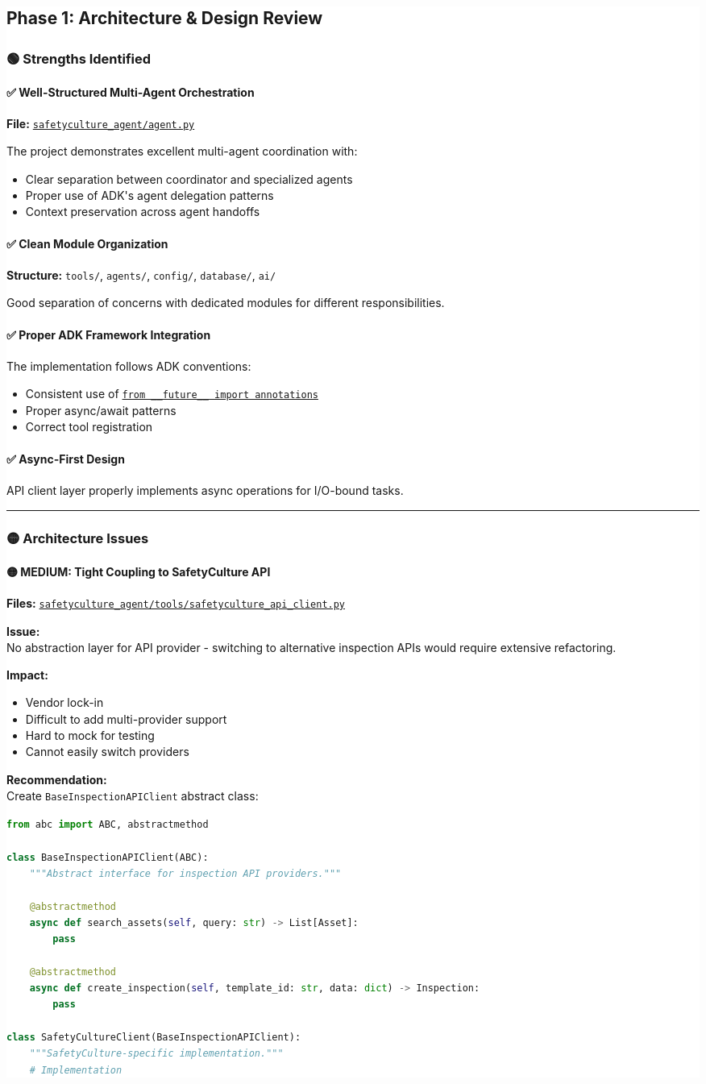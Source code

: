 
## Phase 1: Architecture & Design Review

### 🟢 Strengths Identified

#### ✅ Well-Structured Multi-Agent Orchestration
**File:** [`safetyculture_agent/agent.py`](safetyculture_agent/agent.py:1)

The project demonstrates excellent multi-agent coordination with:
- Clear separation between coordinator and specialized agents
- Proper use of ADK's agent delegation patterns
- Context preservation across agent handoffs

#### ✅ Clean Module Organization
**Structure:** `tools/`, `agents/`, `config/`, `database/`, `ai/`

Good separation of concerns with dedicated modules for different responsibilities.

#### ✅ Proper ADK Framework Integration
The implementation follows ADK conventions:
- Consistent use of [`from __future__ import annotations`](safetyculture_agent/agent.py:15)
- Proper async/await patterns
- Correct tool registration

#### ✅ Async-First Design
API client layer properly implements async operations for I/O-bound tasks.

---

### 🟡 Architecture Issues

#### 🟡 MEDIUM: Tight Coupling to SafetyCulture API

**Files:** [`safetyculture_agent/tools/safetyculture_api_client.py`](safetyculture_agent/tools/safetyculture_api_client.py:1)

**Issue:**  
No abstraction layer for API provider - switching to alternative inspection APIs would require extensive refactoring.

**Impact:**
- Vendor lock-in
- Difficult to add multi-provider support
- Hard to mock for testing
- Cannot easily switch providers

**Recommendation:**  
Create `BaseInspectionAPIClient` abstract class:

```python
from abc import ABC, abstractmethod

class BaseInspectionAPIClient(ABC):
    """Abstract interface for inspection API providers."""
    
    @abstractmethod
    async def search_assets(self, query: str) -> List[Asset]:
        pass
    
    @abstractmethod
    async def create_inspection(self, template_id: str, data: dict) -> Inspection:
        pass

class SafetyCultureClient(BaseInspectionAPIClient):
    """SafetyCulture-specific implementation."""
    # Implementation
```